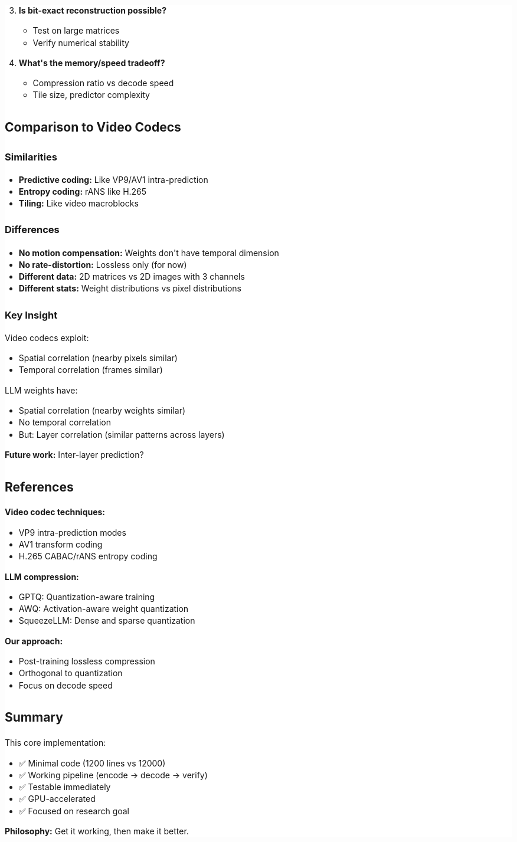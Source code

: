 3. **Is bit-exact reconstruction possible?**
   - Test on large matrices
   - Verify numerical stability

4. **What's the memory/speed tradeoff?**
   - Compression ratio vs decode speed
   - Tile size, predictor complexity

## Comparison to Video Codecs

### Similarities
- **Predictive coding:** Like VP9/AV1 intra-prediction
- **Entropy coding:** rANS like H.265
- **Tiling:** Like video macroblocks

### Differences
- **No motion compensation:** Weights don't have temporal dimension
- **No rate-distortion:** Lossless only (for now)
- **Different data:** 2D matrices vs 2D images with 3 channels
- **Different stats:** Weight distributions vs pixel distributions

### Key Insight
Video codecs exploit:
- Spatial correlation (nearby pixels similar)
- Temporal correlation (frames similar)

LLM weights have:
- Spatial correlation (nearby weights similar)
- No temporal correlation
- But: Layer correlation (similar patterns across layers)

**Future work:** Inter-layer prediction?

## References

**Video codec techniques:**
- VP9 intra-prediction modes
- AV1 transform coding
- H.265 CABAC/rANS entropy coding

**LLM compression:**
- GPTQ: Quantization-aware training
- AWQ: Activation-aware weight quantization
- SqueezeLLM: Dense and sparse quantization

**Our approach:**
- Post-training lossless compression
- Orthogonal to quantization
- Focus on decode speed

## Summary

This core implementation:
- ✅ Minimal code (1200 lines vs 12000)
- ✅ Working pipeline (encode → decode → verify)
- ✅ Testable immediately
- ✅ GPU-accelerated
- ✅ Focused on research goal

**Philosophy:** Get it working, then make it better.

